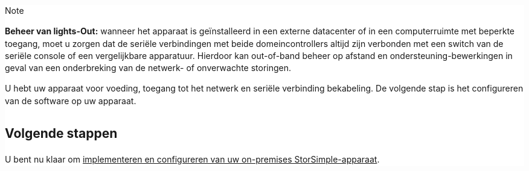 > [!NOTE]
> **Beheer van lights-Out:** wanneer het apparaat is geïnstalleerd in een externe datacenter of in een computerruimte met beperkte toegang, moet u zorgen dat de seriële verbindingen met beide domeincontrollers altijd zijn verbonden met een switch van de seriële console of een vergelijkbare apparatuur. Hierdoor kan out-of-band beheer op afstand en ondersteuning-bewerkingen in geval van een onderbreking van de netwerk- of onverwachte storingen.
> 
> 

U hebt uw apparaat voor voeding, toegang tot het netwerk en seriële verbinding bekabeling. De volgende stap is het configureren van de software op uw apparaat.

## <a name="next-steps"></a>Volgende stappen
U bent nu klaar om [implementeren en configureren van uw on-premises StorSimple-apparaat](storsimple-8000-deployment-walkthrough-u2.md).

